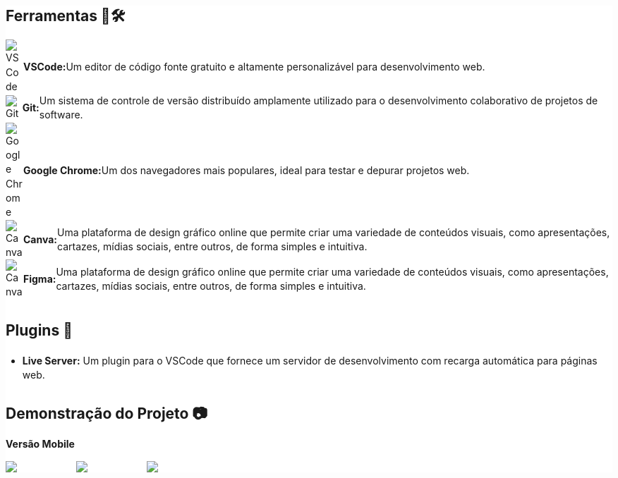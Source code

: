 ## Ferramentas 🧰🛠️

<div>
  <div style="display: flex; align-items: center;">
    <img src="https://cdn.jsdelivr.net/gh/devicons/devicon/icons/visualstudio/visualstudio-plain.svg" width="25" title="VSCode" style="pointer-events: none;"/> 
    <strong>VSCode:</strong> 
    <span>Um editor de código fonte gratuito e altamente personalizável para desenvolvimento web.</span>
  </div>

  <div style="display: flex; align-items: center;">
    <img src="https://cdn.jsdelivr.net/gh/devicons/devicon/icons/git/git-plain-wordmark.svg" width="25" title="Git" style="pointer-events: none;"/> 
    <strong>Git:</strong> 
    <span>Um sistema de controle de versão distribuído amplamente utilizado para o desenvolvimento colaborativo de projetos de software.</span>
  </div>

  <div style="display: flex; align-items: center;">
    <img src="https://cdn.jsdelivr.net/gh/devicons/devicon/icons/chrome/chrome-original-wordmark.svg" width="25" title="Google Chrome" style="pointer-events: none;"/> 
    <strong>Google Chrome:</strong> 
    <span>Um dos navegadores mais populares, ideal para testar e depurar projetos web.</span>
  </div>

  <div style="display: flex; align-items: center;">
    <img src="https://img.icons8.com/?size=512&id=iWw83PVcBpLw&format=png" width="25" title="Canva" style="pointer-events: none;" /> 
    <strong>Canva:</strong> 
    <span>Uma plataforma de design gráfico online que permite criar uma variedade de conteúdos visuais, como apresentações, cartazes, mídias sociais, entre outros, de forma simples e intuitiva.</span>
  </div>

<div style="display: flex; align-items: center;">
    <img src="https://img.icons8.com/?size=512&id=W0YEwBDDfTeu&format=png" width="25" title="Canva" style="pointer-events: none;" /> 
    <strong>Figma:</strong> 
    <span>Uma plataforma de design gráfico online que permite criar uma variedade de conteúdos visuais, como apresentações, cartazes, mídias sociais, entre outros, de forma simples e intuitiva.</span>
</div>

</div>

## Plugins 🧩

- **Live Server:** Um plugin para o VSCode que fornece um servidor de desenvolvimento com recarga automática para páginas web.

## Demonstração do Projeto 📷

**Versão Mobile**

<div style="display: flex; flex-wrap: wrap;">
    <img src="https://i.imgur.com/XgdV9sD.png" width="100px">
    <img src="https://i.imgur.com/bafwwMl.png" width="100px">
    <img src="https://i.imgur.com/ItS0Tds.png" width="100px">
</div>
